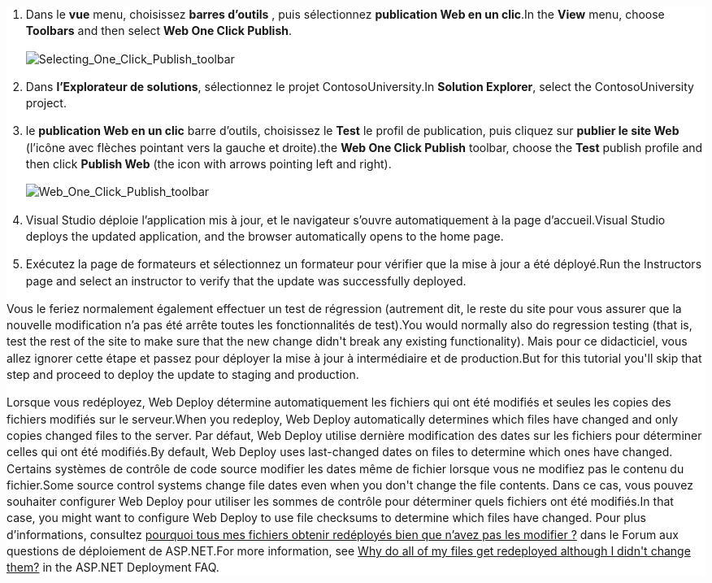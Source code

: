1. <span data-ttu-id="d8ed5-137">Dans le **vue** menu, choisissez **barres d’outils** , puis sélectionnez **publication Web en un clic**.</span><span class="sxs-lookup"><span data-stu-id="d8ed5-137">In the **View** menu, choose **Toolbars** and then select **Web One Click Publish**.</span></span>

    ![Selecting_One_Click_Publish_toolbar](deploying-a-code-update/_static/image3.png)
2. <span data-ttu-id="d8ed5-139">Dans **l’Explorateur de solutions**, sélectionnez le projet ContosoUniversity.</span><span class="sxs-lookup"><span data-stu-id="d8ed5-139">In **Solution Explorer**, select the ContosoUniversity project.</span></span>
3. <span data-ttu-id="d8ed5-140">le **publication Web en un clic** barre d’outils, choisissez le **Test** le profil de publication, puis cliquez sur **publier le site Web** (l’icône avec flèches pointant vers la gauche et droite).</span><span class="sxs-lookup"><span data-stu-id="d8ed5-140">the **Web One Click Publish** toolbar, choose the **Test** publish profile and then click **Publish Web** (the icon with arrows pointing left and right).</span></span>

    ![Web_One_Click_Publish_toolbar](deploying-a-code-update/_static/image4.png)
4. <span data-ttu-id="d8ed5-142">Visual Studio déploie l’application mis à jour, et le navigateur s’ouvre automatiquement à la page d’accueil.</span><span class="sxs-lookup"><span data-stu-id="d8ed5-142">Visual Studio deploys the updated application, and the browser automatically opens to the home page.</span></span>
5. <span data-ttu-id="d8ed5-143">Exécutez la page de formateurs et sélectionnez un formateur pour vérifier que la mise à jour a été déployé.</span><span class="sxs-lookup"><span data-stu-id="d8ed5-143">Run the Instructors page and select an instructor to verify that the update was successfully deployed.</span></span>

<span data-ttu-id="d8ed5-144">Vous le feriez normalement également effectuer un test de régression (autrement dit, le reste du site pour vous assurer que la nouvelle modification n’a pas été arrête toutes les fonctionnalités de test).</span><span class="sxs-lookup"><span data-stu-id="d8ed5-144">You would normally also do regression testing (that is, test the rest of the site to make sure that the new change didn't break any existing functionality).</span></span> <span data-ttu-id="d8ed5-145">Mais pour ce didacticiel, vous allez ignorer cette étape et passez pour déployer la mise à jour à intermédiaire et de production.</span><span class="sxs-lookup"><span data-stu-id="d8ed5-145">But for this tutorial you'll skip that step and proceed to deploy the update to staging and production.</span></span>

<span data-ttu-id="d8ed5-146">Lorsque vous redéployez, Web Deploy détermine automatiquement les fichiers qui ont été modifiés et seules les copies des fichiers modifiés sur le serveur.</span><span class="sxs-lookup"><span data-stu-id="d8ed5-146">When you redeploy, Web Deploy automatically determines which files have changed and only copies changed files to the server.</span></span> <span data-ttu-id="d8ed5-147">Par défaut, Web Deploy utilise dernière modification des dates sur les fichiers pour déterminer celles qui ont été modifiés.</span><span class="sxs-lookup"><span data-stu-id="d8ed5-147">By default, Web Deploy uses last-changed dates on files to determine which ones have changed.</span></span> <span data-ttu-id="d8ed5-148">Certains systèmes de contrôle de code source modifier les dates même de fichier lorsque vous ne modifiez pas le contenu du fichier.</span><span class="sxs-lookup"><span data-stu-id="d8ed5-148">Some source control systems change file dates even when you don't change the file contents.</span></span> <span data-ttu-id="d8ed5-149">Dans ce cas, vous pouvez souhaiter configurer Web Deploy pour utiliser les sommes de contrôle pour déterminer quels fichiers ont été modifiés.</span><span class="sxs-lookup"><span data-stu-id="d8ed5-149">In that case, you might want to configure Web Deploy to use file checksums to determine which files have changed.</span></span> <span data-ttu-id="d8ed5-150">Pour plus d’informations, consultez [pourquoi tous mes fichiers obtenir redéployés bien que n’avez pas les modifier ?](https://msdn.microsoft.com/library/ee942158.aspx#use_checksum) dans le Forum aux questions de déploiement de ASP.NET.</span><span class="sxs-lookup"><span data-stu-id="d8ed5-150">For more information, see [Why do all of my files get redeployed although I didn't change them?](https://msdn.microsoft.com/library/ee942158.aspx#use_checksum) in the ASP.NET Deployment FAQ.</span></span>
